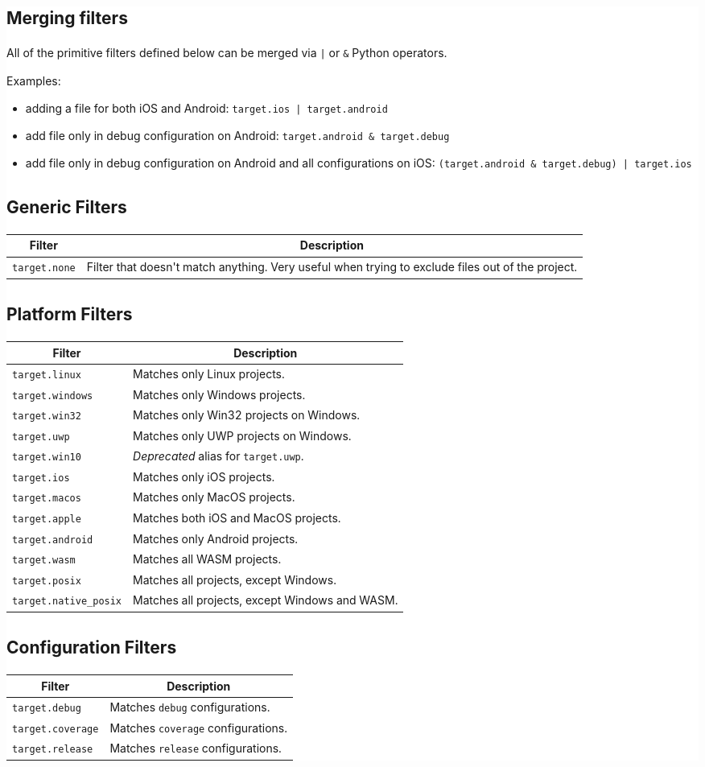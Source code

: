 ## Merging filters

All of the primitive filters defined below can be merged via `|` or `&` Python operators.

Examples:

- adding a file for both iOS and Android:
`target.ios | target.android`

- add file only in debug configuration on Android:
`target.android & target.debug`

- add file only in debug configuration on Android and all configurations on iOS:
`(target.android & target.debug) | target.ios`

## Generic Filters

| Filter | Description |
|--------|-------------|
| `target.none` | Filter that doesn't match anything. Very useful when trying to exclude files out of the project. |

## Platform Filters

| Filter | Description |
|--------|-------------|
| `target.linux` | Matches only Linux projects. |
| `target.windows` | Matches only Windows projects. |
| `target.win32` | Matches only Win32 projects on Windows. |
| `target.uwp` | Matches only UWP projects on Windows. |
| `target.win10` | *Deprecated* alias for `target.uwp`. |
| `target.ios` | Matches only iOS projects. |
| `target.macos` | Matches only MacOS projects. |
| `target.apple` | Matches both iOS and MacOS projects. |
| `target.android` | Matches only Android projects. |
| `target.wasm` | Matches all WASM projects. |
| `target.posix` | Matches all projects, except Windows. |
| `target.native_posix` | Matches all projects, except Windows and WASM. |

## Configuration Filters

| Filter | Description |
|--------|-------------|
| `target.debug` | Matches `debug` configurations. |
| `target.coverage` | Matches `coverage` configurations. |
| `target.release` | Matches `release` configurations. |
